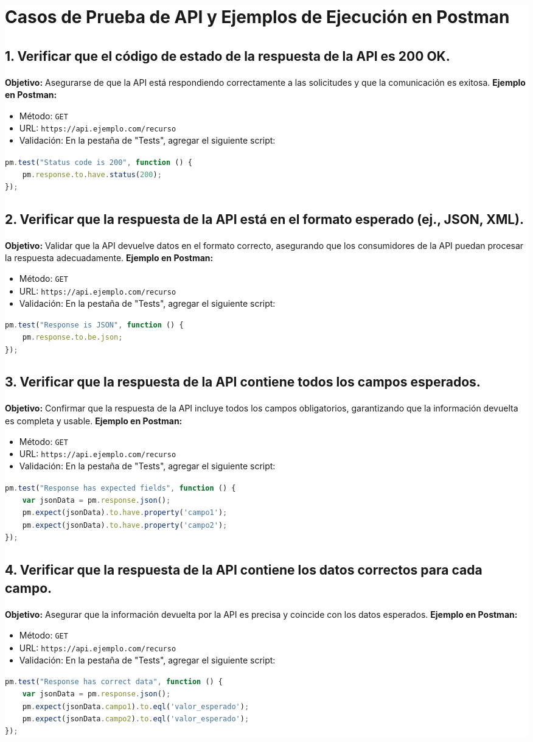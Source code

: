 # Casos de Prueba de API y Ejemplos de Ejecución en Postman

## 1. Verificar que el código de estado de la respuesta de la API es 200 OK.
**Objetivo:** Asegurarse de que la API está respondiendo correctamente a las solicitudes y que la comunicación es exitosa.
**Ejemplo en Postman:**
- Método: `GET`
- URL: `https://api.ejemplo.com/recurso`
- Validación: En la pestaña de "Tests", agregar el siguiente script:
```javascript
pm.test("Status code is 200", function () {
    pm.response.to.have.status(200);
});
```

## 2. Verificar que la respuesta de la API está en el formato esperado (ej., JSON, XML).
**Objetivo:** Validar que la API devuelve datos en el formato correcto, asegurando que los consumidores de la API puedan procesar la respuesta adecuadamente.
**Ejemplo en Postman:**
- Método: `GET`
- URL: `https://api.ejemplo.com/recurso`
- Validación: En la pestaña de "Tests", agregar el siguiente script:
```javascript
pm.test("Response is JSON", function () {
    pm.response.to.be.json;
});
```

## 3. Verificar que la respuesta de la API contiene todos los campos esperados.
**Objetivo:** Confirmar que la respuesta de la API incluye todos los campos obligatorios, garantizando que la información devuelta es completa y usable.
**Ejemplo en Postman:**
- Método: `GET`
- URL: `https://api.ejemplo.com/recurso`
- Validación: En la pestaña de "Tests", agregar el siguiente script:
```javascript
pm.test("Response has expected fields", function () {
    var jsonData = pm.response.json();
    pm.expect(jsonData).to.have.property('campo1');
    pm.expect(jsonData).to.have.property('campo2');
});
```

## 4. Verificar que la respuesta de la API contiene los datos correctos para cada campo.
**Objetivo:** Asegurar que la información devuelta por la API es precisa y coincide con los datos esperados.
**Ejemplo en Postman:**
- Método: `GET`
- URL: `https://api.ejemplo.com/recurso`
- Validación: En la pestaña de "Tests", agregar el siguiente script:
```javascript
pm.test("Response has correct data", function () {
    var jsonData = pm.response.json();
    pm.expect(jsonData.campo1).to.eql('valor_esperado');
    pm.expect(jsonData.campo2).to.eql('valor_esperado');
});
```